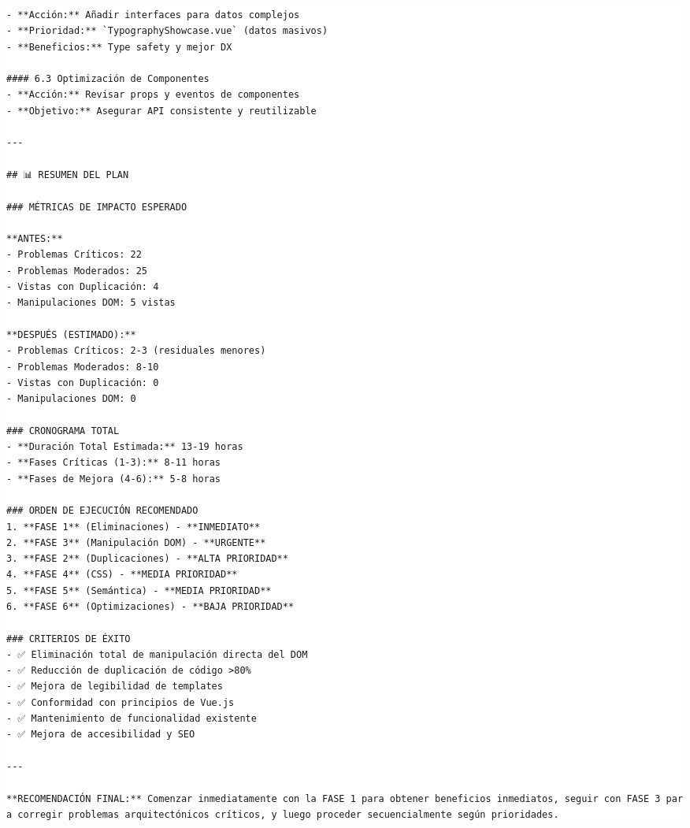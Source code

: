   ```
- **Acción:** Añadir interfaces para datos complejos
- **Prioridad:** `TypographyShowcase.vue` (datos masivos)
- **Beneficios:** Type safety y mejor DX

#### 6.3 Optimización de Componentes
- **Acción:** Revisar props y eventos de componentes
- **Objetivo:** Asegurar API consistente y reutilizable

---

## 📊 RESUMEN DEL PLAN

### MÉTRICAS DE IMPACTO ESPERADO

**ANTES:**
- Problemas Críticos: 22
- Problemas Moderados: 25
- Vistas con Duplicación: 4
- Manipulaciones DOM: 5 vistas

**DESPUÉS (ESTIMADO):**
- Problemas Críticos: 2-3 (residuales menores)
- Problemas Moderados: 8-10
- Vistas con Duplicación: 0
- Manipulaciones DOM: 0

### CRONOGRAMA TOTAL
- **Duración Total Estimada:** 13-19 horas
- **Fases Críticas (1-3):** 8-11 horas
- **Fases de Mejora (4-6):** 5-8 horas

### ORDEN DE EJECUCIÓN RECOMENDADO
1. **FASE 1** (Eliminaciones) - **INMEDIATO**
2. **FASE 3** (Manipulación DOM) - **URGENTE**
3. **FASE 2** (Duplicaciones) - **ALTA PRIORIDAD**
4. **FASE 4** (CSS) - **MEDIA PRIORIDAD**
5. **FASE 5** (Semántica) - **MEDIA PRIORIDAD**
6. **FASE 6** (Optimizaciones) - **BAJA PRIORIDAD**

### CRITERIOS DE ÉXITO
- ✅ Eliminación total de manipulación directa del DOM
- ✅ Reducción de duplicación de código >80%
- ✅ Mejora de legibilidad de templates
- ✅ Conformidad con principios de Vue.js
- ✅ Mantenimiento de funcionalidad existente
- ✅ Mejora de accesibilidad y SEO

---

**RECOMENDACIÓN FINAL:** Comenzar inmediatamente con la FASE 1 para obtener beneficios inmediatos, seguir con FASE 3 para corregir problemas arquitectónicos críticos, y luego proceder secuencialmente según prioridades.
